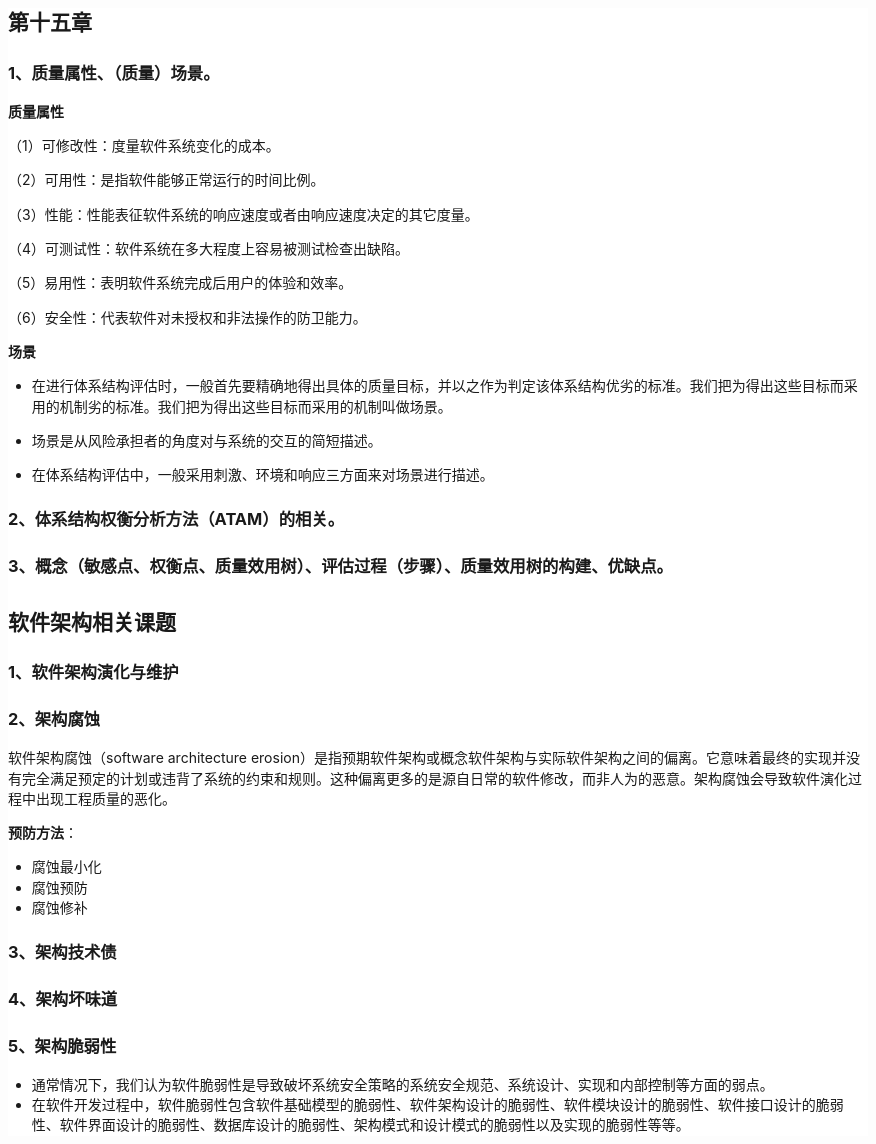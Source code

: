 ## 第十五章

### 1、质量属性、（质量）场景。

**质量属性**

（1）可修改性：度量软件系统变化的成本。

（2）可用性：是指软件能够正常运行的时间比例。

（3）性能：性能表征软件系统的响应速度或者由响应速度决定的其它度量。

（4）可测试性：软件系统在多大程度上容易被测试检查出缺陷。

（5）易用性：表明软件系统完成后用户的体验和效率。

（6）安全性：代表软件对未授权和非法操作的防卫能力。

**场景**

- 在进行体系结构评估时，一般首先要精确地得出具体的质量目标，并以之作为判定该体系结构优劣的标准。我们把为得出这些目标而采用的机制劣的标准。我们把为得出这些目标而采用的机制叫做场景。

- 场景是从风险承担者的角度对与系统的交互的简短描述。
- 在体系结构评估中，一般采用刺激、环境和响应三方面来对场景进行描述。



### 2、体系结构权衡分析方法（ATAM）的相关。

### 3、概念（敏感点、权衡点、质量效用树）、评估过程（步骤）、质量效用树的构建、优缺点。



## 软件架构相关课题

### 1、软件架构演化与维护



### 2、架构腐蚀

软件架构腐蚀（software architecture erosion）是指预期软件架构或概念软件架构与实际软件架构之间的偏离。它意味着最终的实现并没有完全满足预定的计划或违背了系统的约束和规则。这种偏离更多的是源自日常的软件修改，而非人为的恶意。架构腐蚀会导致软件演化过程中出现工程质量的恶化。

**预防方法**：

- 腐蚀最小化
- 腐蚀预防
- 腐蚀修补



### 3、架构技术债





### 4、架构坏味道



### 5、架构脆弱性

- 通常情况下，我们认为软件脆弱性是导致破坏系统安全策略的系统安全规范、系统设计、实现和内部控制等方面的弱点。
- 在软件开发过程中，软件脆弱性包含软件基础模型的脆弱性、软件架构设计的脆弱性、软件模块设计的脆弱性、软件接口设计的脆弱性、软件界面设计的脆弱性、数据库设计的脆弱性、架构模式和设计模式的脆弱性以及实现的脆弱性等等。

